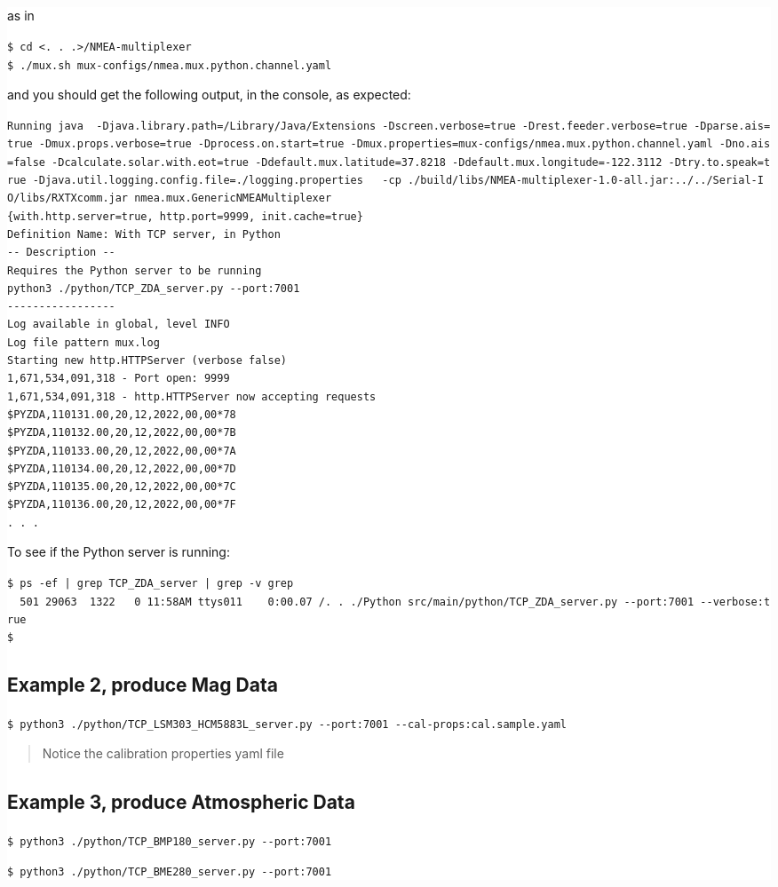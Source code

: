 as in
```
$ cd <. . .>/NMEA-multiplexer
$ ./mux.sh mux-configs/nmea.mux.python.channel.yaml 
```
and you should get the following output, in the console, as expected:
```
Running java  -Djava.library.path=/Library/Java/Extensions -Dscreen.verbose=true -Drest.feeder.verbose=true -Dparse.ais=true -Dmux.props.verbose=true -Dprocess.on.start=true -Dmux.properties=mux-configs/nmea.mux.python.channel.yaml -Dno.ais=false -Dcalculate.solar.with.eot=true -Ddefault.mux.latitude=37.8218 -Ddefault.mux.longitude=-122.3112 -Dtry.to.speak=true -Djava.util.logging.config.file=./logging.properties   -cp ./build/libs/NMEA-multiplexer-1.0-all.jar:../../Serial-IO/libs/RXTXcomm.jar nmea.mux.GenericNMEAMultiplexer 
{with.http.server=true, http.port=9999, init.cache=true}
Definition Name: With TCP server, in Python
-- Description --
Requires the Python server to be running
python3 ./python/TCP_ZDA_server.py --port:7001
-----------------
Log available in global, level INFO
Log file pattern mux.log
Starting new http.HTTPServer (verbose false)
1,671,534,091,318 - Port open: 9999
1,671,534,091,318 - http.HTTPServer now accepting requests
$PYZDA,110131.00,20,12,2022,00,00*78
$PYZDA,110132.00,20,12,2022,00,00*7B
$PYZDA,110133.00,20,12,2022,00,00*7A
$PYZDA,110134.00,20,12,2022,00,00*7D
$PYZDA,110135.00,20,12,2022,00,00*7C
$PYZDA,110136.00,20,12,2022,00,00*7F
. . .
```
To see if the Python server is running:
```
$ ps -ef | grep TCP_ZDA_server | grep -v grep
  501 29063  1322   0 11:58AM ttys011    0:00.07 /. . ./Python src/main/python/TCP_ZDA_server.py --port:7001 --verbose:true
$
```

## Example 2, produce Mag Data
```
$ python3 ./python/TCP_LSM303_HCM5883L_server.py --port:7001 --cal-props:cal.sample.yaml
```
> Notice the calibration properties yaml file

## Example 3, produce Atmospheric Data
```
$ python3 ./python/TCP_BMP180_server.py --port:7001
```
```
$ python3 ./python/TCP_BME280_server.py --port:7001
```
